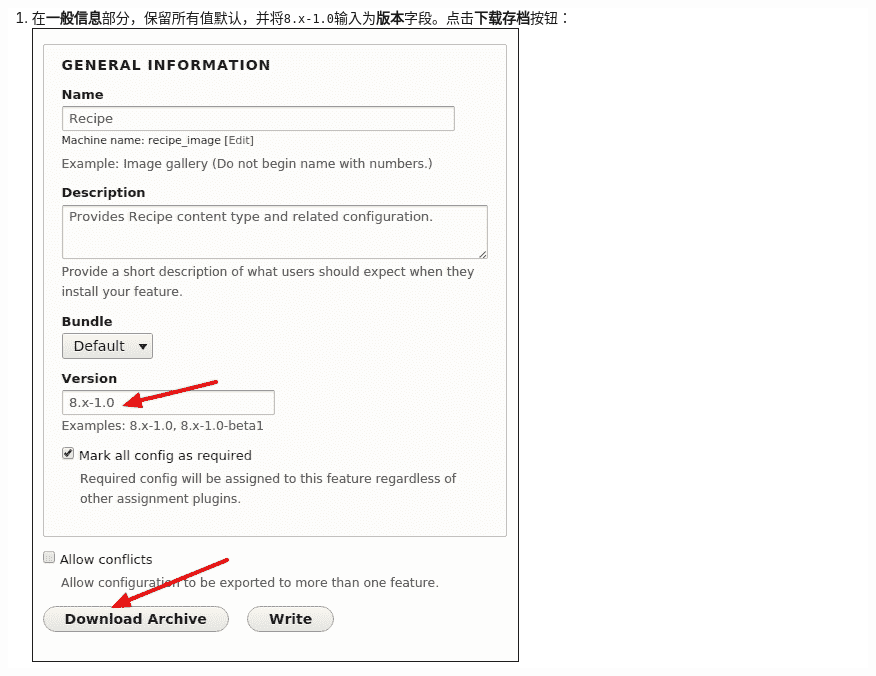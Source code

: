 1.  在**一般信息**部分，保留所有值默认，并将`8.x-1.0`输入为**版本**字段。点击**下载存档**按钮：![使用功能模块导出食谱内容类型和相关配置的时刻](img/4659_10_33.jpg)
